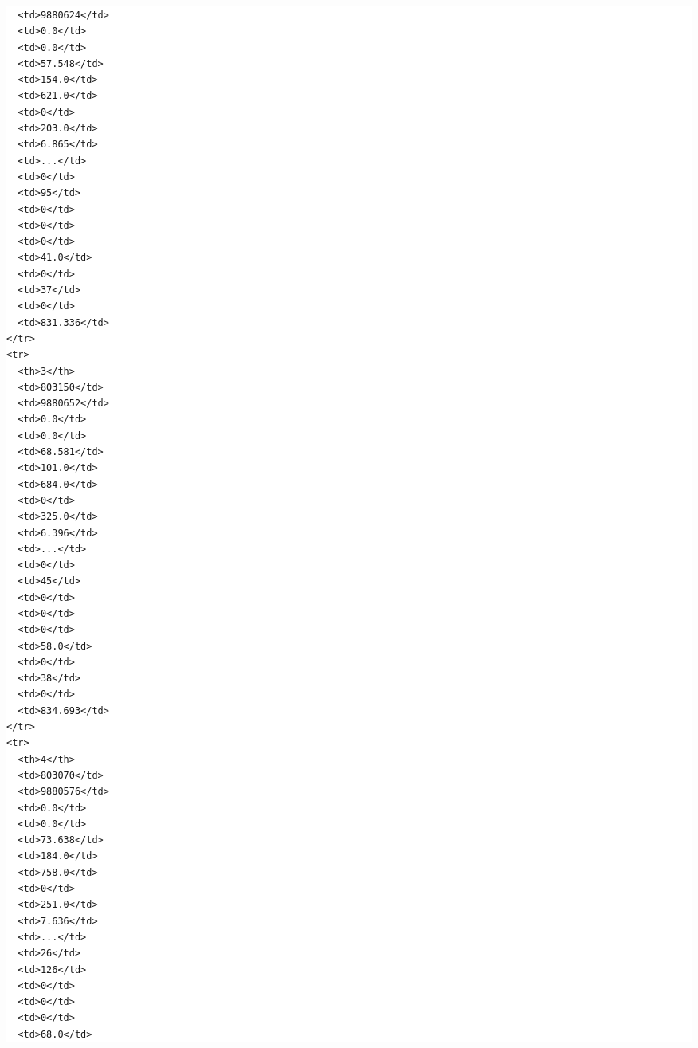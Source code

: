       <td>9880624</td>
      <td>0.0</td>
      <td>0.0</td>
      <td>57.548</td>
      <td>154.0</td>
      <td>621.0</td>
      <td>0</td>
      <td>203.0</td>
      <td>6.865</td>
      <td>...</td>
      <td>0</td>
      <td>95</td>
      <td>0</td>
      <td>0</td>
      <td>0</td>
      <td>41.0</td>
      <td>0</td>
      <td>37</td>
      <td>0</td>
      <td>831.336</td>
    </tr>
    <tr>
      <th>3</th>
      <td>803150</td>
      <td>9880652</td>
      <td>0.0</td>
      <td>0.0</td>
      <td>68.581</td>
      <td>101.0</td>
      <td>684.0</td>
      <td>0</td>
      <td>325.0</td>
      <td>6.396</td>
      <td>...</td>
      <td>0</td>
      <td>45</td>
      <td>0</td>
      <td>0</td>
      <td>0</td>
      <td>58.0</td>
      <td>0</td>
      <td>38</td>
      <td>0</td>
      <td>834.693</td>
    </tr>
    <tr>
      <th>4</th>
      <td>803070</td>
      <td>9880576</td>
      <td>0.0</td>
      <td>0.0</td>
      <td>73.638</td>
      <td>184.0</td>
      <td>758.0</td>
      <td>0</td>
      <td>251.0</td>
      <td>7.636</td>
      <td>...</td>
      <td>26</td>
      <td>126</td>
      <td>0</td>
      <td>0</td>
      <td>0</td>
      <td>68.0</td>